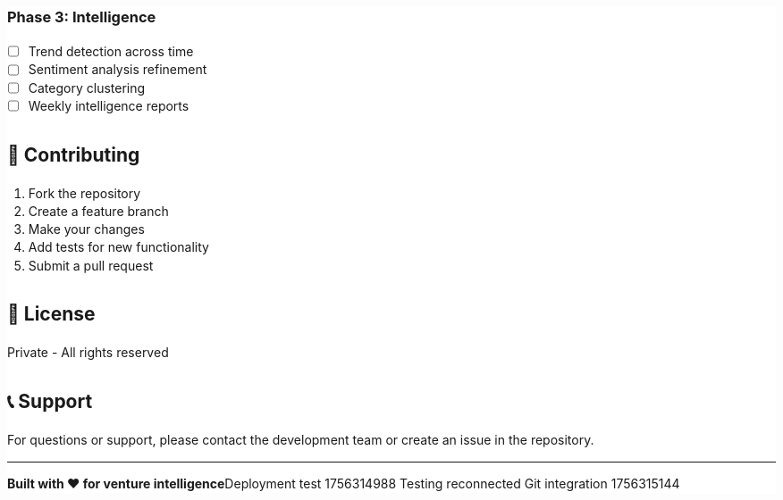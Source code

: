 ### Phase 3: Intelligence
- [ ] Trend detection across time
- [ ] Sentiment analysis refinement
- [ ] Category clustering
- [ ] Weekly intelligence reports

## 🤝 Contributing

1. Fork the repository
2. Create a feature branch
3. Make your changes
4. Add tests for new functionality
5. Submit a pull request

## 📄 License

Private - All rights reserved

## 📞 Support

For questions or support, please contact the development team or create an issue in the repository.

---

**Built with ❤️ for venture intelligence**Deployment test 1756314988
Testing reconnected Git integration 1756315144
